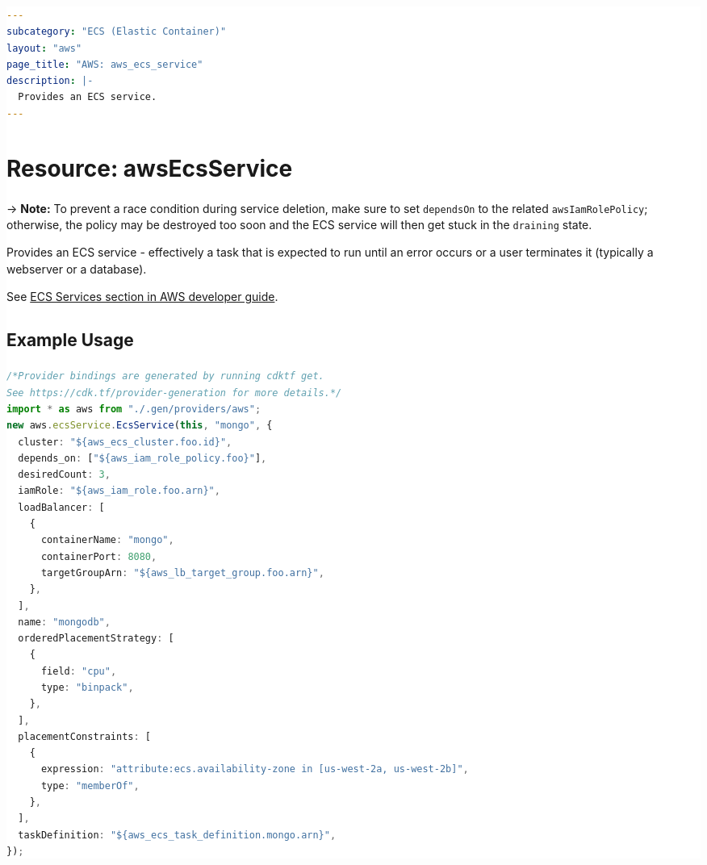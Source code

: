 ```yaml
---
subcategory: "ECS (Elastic Container)"
layout: "aws"
page_title: "AWS: aws_ecs_service"
description: |-
  Provides an ECS service.
---
```


# Resource: awsEcsService

\-> **Note:** To prevent a race condition during service deletion, make sure to set `dependsOn` to the related `awsIamRolePolicy`; otherwise, the policy may be destroyed too soon and the ECS service will then get stuck in the `draining` state.

Provides an ECS service - effectively a task that is expected to run until an error occurs or a user terminates it (typically a webserver or a database).

See [ECS Services section in AWS developer guide](https://docs.aws.amazon.com/AmazonECS/latest/developerguide/ecs_services.html).

## Example Usage

```typescript
/*Provider bindings are generated by running cdktf get.
See https://cdk.tf/provider-generation for more details.*/
import * as aws from "./.gen/providers/aws";
new aws.ecsService.EcsService(this, "mongo", {
  cluster: "${aws_ecs_cluster.foo.id}",
  depends_on: ["${aws_iam_role_policy.foo}"],
  desiredCount: 3,
  iamRole: "${aws_iam_role.foo.arn}",
  loadBalancer: [
    {
      containerName: "mongo",
      containerPort: 8080,
      targetGroupArn: "${aws_lb_target_group.foo.arn}",
    },
  ],
  name: "mongodb",
  orderedPlacementStrategy: [
    {
      field: "cpu",
      type: "binpack",
    },
  ],
  placementConstraints: [
    {
      expression: "attribute:ecs.availability-zone in [us-west-2a, us-west-2b]",
      type: "memberOf",
    },
  ],
  taskDefinition: "${aws_ecs_task_definition.mongo.arn}",
});

```
